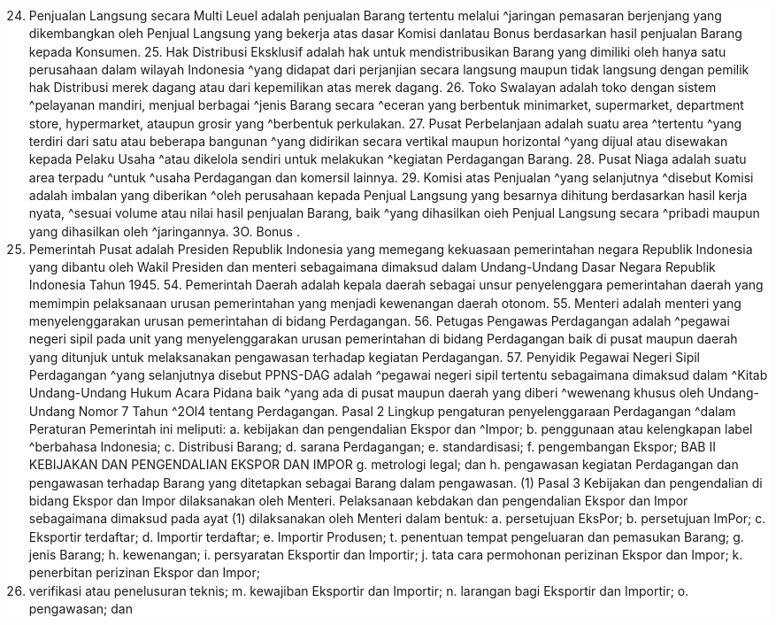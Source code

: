 24. Penjualan Langsung secara Multi Leuel adalah penjualan Barang tertentu melalui ^jaringan pemasaran berjenjang yang dikembangkan oleh Penjual Langsung yang bekerja atas dasar Komisi danlatau Bonus berdasarkan hasil penjualan Barang kepada Konsumen. 25. Hak Distribusi Eksklusif adalah hak untuk mendistribusikan Barang yang dimiliki oleh hanya satu perusahaan dalam wilayah Indonesia ^yang didapat dari perjanjian secara langsung maupun tidak langsung dengan pemilik hak Distribusi merek dagang atau dari kepemilikan atas merek dagang. 26. Toko Swalayan adalah toko dengan sistem ^pelayanan mandiri, menjual berbagai ^jenis Barang secara ^eceran yang berbentuk minimarket, supermarket, department store, hypermarket, ataupun grosir yang ^berbentuk perkulakan. 27. Pusat Perbelanjaan adalah suatu area ^tertentu ^yang terdiri dari satu atau beberapa bangunan ^yang didirikan secara vertikal maupun horizontal ^yang dijual atau disewakan kepada Pelaku Usaha ^atau dikelola sendiri untuk melakukan ^kegiatan Perdagangan Barang. 28. Pusat Niaga adalah suatu area terpadu ^untuk ^usaha Perdagangan dan komersil lainnya. 29. Komisi atas Penjualan ^yang selanjutnya ^disebut Komisi adalah imbalan yang diberikan ^oleh perusahaan kepada Penjual Langsung yang besarnya dihitung berdasarkan hasil kerja nyata, ^sesuai volume atau nilai hasil penjualan Barang, baik ^yang dihasilkan oieh Penjual Langsung secara ^pribadi maupun yang dihasilkan oleh ^jaringannya. 3O. Bonus .
53. Pemerintah Pusat adalah Presiden Republik Indonesia yang memegang kekuasaan pemerintahan negara Republik Indonesia yang dibantu oleh Wakil Presiden dan menteri sebagaimana dimaksud dalam Undang-Undang Dasar Negara Republik Indonesia Tahun 1945. 54. Pemerintah Daerah adalah kepala daerah sebagai unsur penyelenggara pemerintahan daerah yang memimpin pelaksanaan urusan pemerintahan yang menjadi kewenangan daerah otonom. 55. Menteri adalah menteri yang menyelenggarakan urusan pemerintahan di bidang Perdagangan. 56. Petugas Pengawas Perdagangan adalah ^pegawai negeri sipil pada unit yang menyelenggarakan urusan pemerintahan di bidang Perdagangan baik di pusat maupun daerah yang ditunjuk untuk melaksanakan pengawasan terhadap kegiatan Perdagangan. 57. Penyidik Pegawai Negeri Sipil Perdagangan ^yang selanjutnya disebut PPNS-DAG adalah ^pegawai negeri sipil tertentu sebagaimana dimaksud dalam ^Kitab Undang-Undang Hukum Acara Pidana baik ^yang ada di pusat maupun daerah yang diberi ^wewenang khusus oleh Undang-Undang Nomor 7 Tahun ^2Ol4 tentang Perdagangan. Pasal 2 Lingkup pengaturan penyelenggaraan Perdagangan ^dalam Peraturan Pemerintah ini meliputi:
a. kebijakan dan pengendalian Ekspor dan ^Impor;
b. penggunaan atau kelengkapan label ^berbahasa Indonesia;
c. Distribusi Barang;
d. sarana Perdagangan;
e. standardisasi;
f. pengembangan Ekspor; BAB II KEBIJAKAN DAN PENGENDALIAN EKSPOR DAN IMPOR g. metrologi legal; dan
h. pengawasan kegiatan Perdagangan dan pengawasan terhadap Barang yang ditetapkan sebagai Barang dalam pengawasan.
(1)
Pasal 3
Kebijakan dan pengendalian di bidang Ekspor dan Impor dilaksanakan oleh Menteri. Pelaksanaan kebdakan dan pengendalian Ekspor dan Impor sebagaimana dimaksud pada ayat (1) dilaksanakan oleh Menteri dalam bentuk:
a. persetujuan EksPor;
b. persetujuan ImPor;
c. Eksportir terdaftar;
d. Importir terdaftar;
e. Importir Produsen;
t. penentuan tempat pengeluaran dan pemasukan Barang;
g. jenis Barang;
h. kewenangan;
i. persyaratan Eksportir dan Importir;
j. tata cara permohonan perizinan Ekspor dan Impor;
k. penerbitan perizinan Ekspor dan Impor;
1. verifikasi atau penelusuran teknis;
m. kewajiban Eksportir dan Importir;
n. larangan bagi Eksportir dan Importir;
o. pengawasan; dan